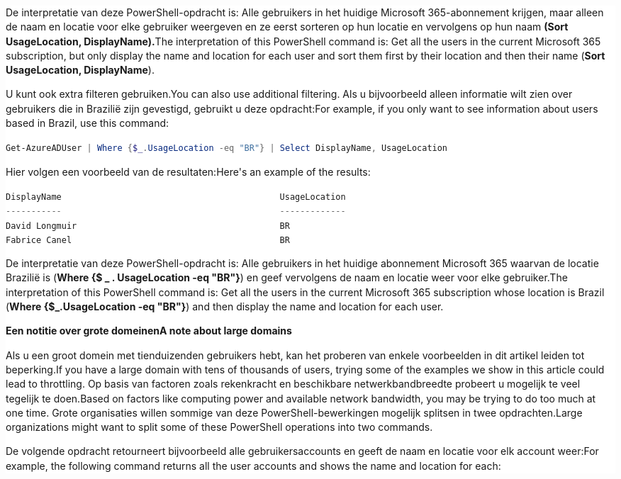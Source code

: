 <span data-ttu-id="8a799-157">De interpretatie van deze PowerShell-opdracht is: Alle gebruikers in het huidige Microsoft 365-abonnement krijgen, maar alleen de naam en locatie voor elke gebruiker weergeven en ze eerst sorteren op hun locatie en vervolgens op hun naam **(Sort UsageLocation, DisplayName).**</span><span class="sxs-lookup"><span data-stu-id="8a799-157">The interpretation of this PowerShell command is: Get all the users in the current Microsoft 365 subscription, but only display the name and location for each user and sort them first by their location and then their name (**Sort UsageLocation, DisplayName**).</span></span>
  
<span data-ttu-id="8a799-158">U kunt ook extra filteren gebruiken.</span><span class="sxs-lookup"><span data-stu-id="8a799-158">You can also use additional filtering.</span></span> <span data-ttu-id="8a799-159">Als u bijvoorbeeld alleen informatie wilt zien over gebruikers die in Brazilië zijn gevestigd, gebruikt u deze opdracht:</span><span class="sxs-lookup"><span data-stu-id="8a799-159">For example, if you only want to see information about users based in Brazil, use this command:</span></span>
  
```powershell
Get-AzureADUser | Where {$_.UsageLocation -eq "BR"} | Select DisplayName, UsageLocation 
```

<span data-ttu-id="8a799-160">Hier volgen een voorbeeld van de resultaten:</span><span class="sxs-lookup"><span data-stu-id="8a799-160">Here's an example of the results:</span></span>
  
```powershell
DisplayName                                           UsageLocation
-----------                                           -------------
David Longmuir                                        BR
Fabrice Canel                                         BR
```

<span data-ttu-id="8a799-161">De interpretatie van deze PowerShell-opdracht is: Alle gebruikers in het huidige abonnement Microsoft 365 waarvan de locatie Brazilië is (**Where {$ \_ . UsageLocation -eq "BR"}**) en geef vervolgens de naam en locatie weer voor elke gebruiker.</span><span class="sxs-lookup"><span data-stu-id="8a799-161">The interpretation of this PowerShell command is: Get all the users in the current Microsoft 365 subscription whose location is Brazil (**Where {$\_.UsageLocation -eq "BR"}**) and then display the name and location for each user.</span></span>
  
 <span data-ttu-id="8a799-162">**Een notitie over grote domeinen**</span><span class="sxs-lookup"><span data-stu-id="8a799-162">**A note about large domains**</span></span>
  
<span data-ttu-id="8a799-163">Als u een groot domein met tienduizenden gebruikers hebt, kan het proberen van enkele voorbeelden in dit artikel leiden tot beperking.</span><span class="sxs-lookup"><span data-stu-id="8a799-163">If you have a large domain with tens of thousands of users, trying some of the examples we show in this article could lead to throttling.</span></span> <span data-ttu-id="8a799-164">Op basis van factoren zoals rekenkracht en beschikbare netwerkbandbreedte probeert u mogelijk te veel tegelijk te doen.</span><span class="sxs-lookup"><span data-stu-id="8a799-164">Based on factors like computing power and available network bandwidth, you may be trying to do too much at one time.</span></span> <span data-ttu-id="8a799-165">Grote organisaties willen sommige van deze PowerShell-bewerkingen mogelijk splitsen in twee opdrachten.</span><span class="sxs-lookup"><span data-stu-id="8a799-165">Large organizations might want to split some of these PowerShell operations into two commands.</span></span>

<span data-ttu-id="8a799-166">De volgende opdracht retourneert bijvoorbeeld alle gebruikersaccounts en geeft de naam en locatie voor elk account weer:</span><span class="sxs-lookup"><span data-stu-id="8a799-166">For example, the following command returns all the user accounts and shows the name and location for each:</span></span>
  